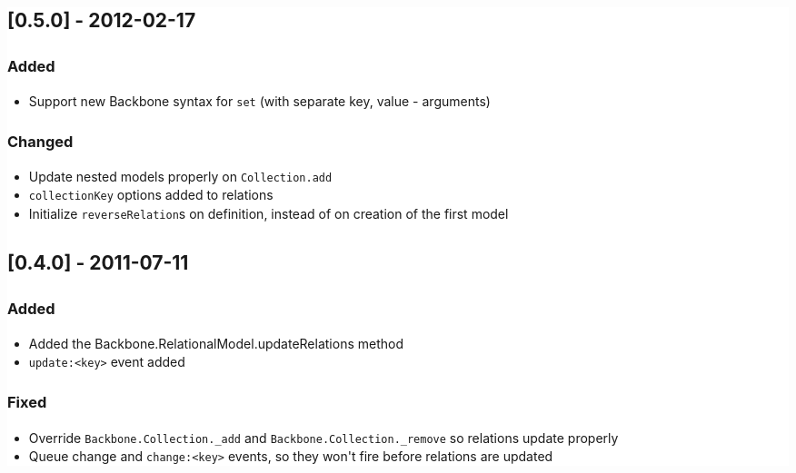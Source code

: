 ## [0.5.0] - 2012-02-17
### Added
- Support new Backbone syntax for `set` (with separate key, value - arguments)
### Changed
- Update nested models properly on `Collection.add`
- `collectionKey` options added to relations
- Initialize `reverseRelation`s on definition, instead of on creation of the first model

## [0.4.0] - 2011-07-11
### Added
- Added the Backbone.RelationalModel.updateRelations method
- `update:<key>` event added
### Fixed
- Override `Backbone.Collection._add` and `Backbone.Collection._remove` so relations update properly
- Queue change and `change:<key>` events, so they won't fire before relations are updated
